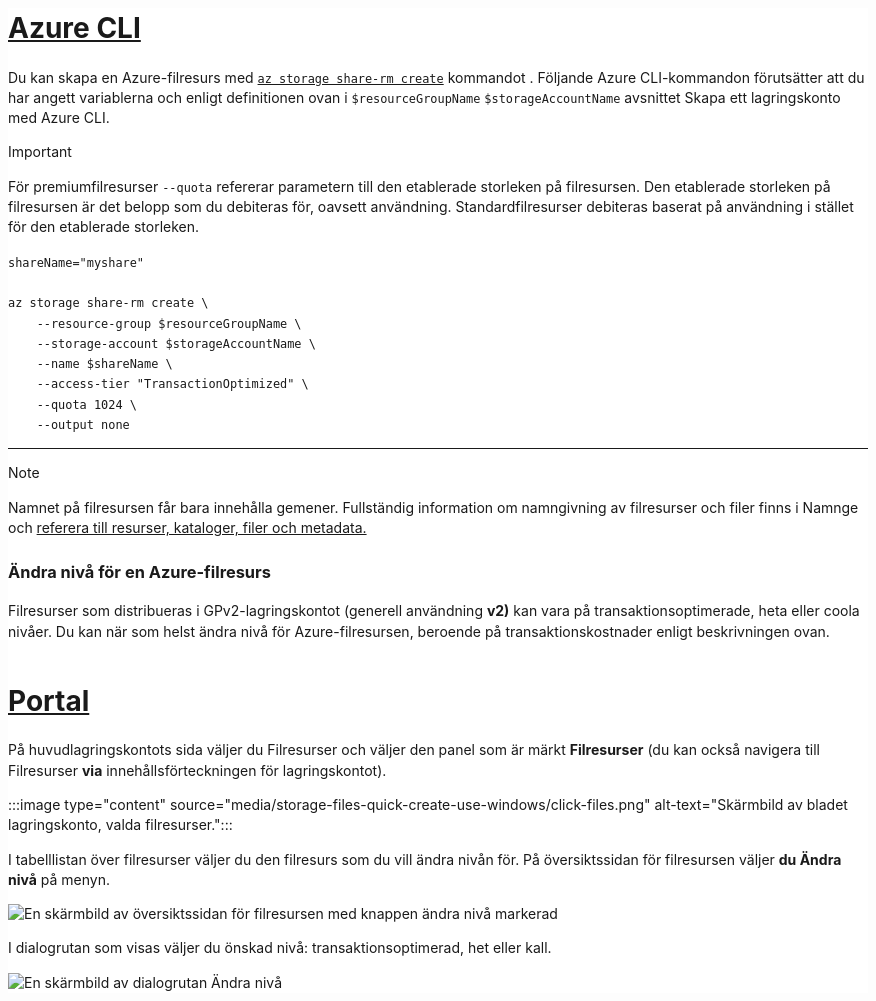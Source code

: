 # <a name="azure-cli"></a>[Azure CLI](#tab/azure-cli)
Du kan skapa en Azure-filresurs med [`az storage share-rm create`](/cli/azure/storage/share-rm#az_storage_share_rm_create) kommandot . Följande Azure CLI-kommandon förutsätter att du har angett variablerna och enligt definitionen ovan i `$resourceGroupName` `$storageAccountName` avsnittet Skapa ett lagringskonto med Azure CLI.

> [!Important]  
> För premiumfilresurser `--quota` refererar parametern till den etablerade storleken på filresursen. Den etablerade storleken på filresursen är det belopp som du debiteras för, oavsett användning. Standardfilresurser debiteras baserat på användning i stället för den etablerade storleken.

```azurecli
shareName="myshare"

az storage share-rm create \
    --resource-group $resourceGroupName \
    --storage-account $storageAccountName \
    --name $shareName \
    --access-tier "TransactionOptimized" \
    --quota 1024 \
    --output none
```

---

> [!Note]  
> Namnet på filresursen får bara innehålla gemener. Fullständig information om namngivning av filresurser och filer finns i Namnge och [referera till resurser, kataloger, filer och metadata.](/rest/api/storageservices/Naming-and-Referencing-Shares--Directories--Files--and-Metadata)

### <a name="change-the-tier-of-an-azure-file-share"></a>Ändra nivå för en Azure-filresurs
Filresurser som distribueras i GPv2-lagringskontot (generell användning **v2)** kan vara på transaktionsoptimerade, heta eller coola nivåer. Du kan när som helst ändra nivå för Azure-filresursen, beroende på transaktionskostnader enligt beskrivningen ovan.

# <a name="portal"></a>[Portal](#tab/azure-portal)
På huvudlagringskontots  sida väljer du Filresurser och väljer den panel som är märkt **Filresurser** (du kan också navigera till Filresurser **via** innehållsförteckningen för lagringskontot).

:::image type="content" source="media/storage-files-quick-create-use-windows/click-files.png" alt-text="Skärmbild av bladet lagringskonto, valda filresurser.":::

I tabelllistan över filresurser väljer du den filresurs som du vill ändra nivån för. På översiktssidan för filresursen väljer **du Ändra nivå** på menyn.

![En skärmbild av översiktssidan för filresursen med knappen ändra nivå markerad](media/storage-how-to-create-file-share/change-tier-0.png)

I dialogrutan som visas väljer du önskad nivå: transaktionsoptimerad, het eller kall.

![En skärmbild av dialogrutan Ändra nivå](media/storage-how-to-create-file-share/change-tier-1.png)
